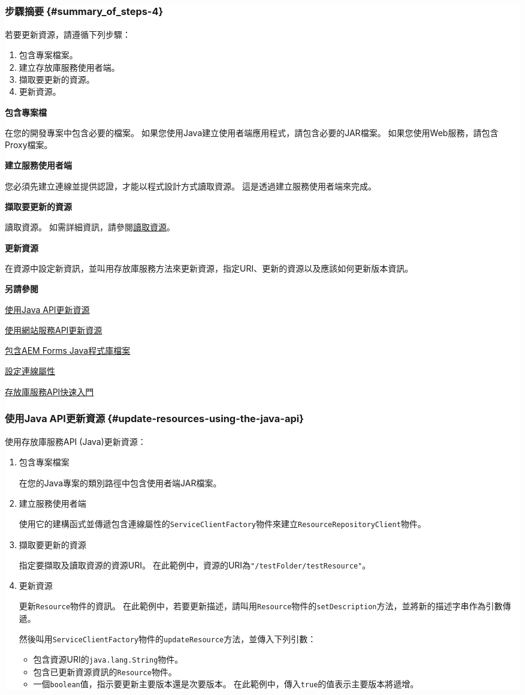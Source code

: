### 步驟摘要 {#summary_of_steps-4}

若要更新資源，請遵循下列步驟：

1. 包含專案檔案。
1. 建立存放庫服務使用者端。
1. 擷取要更新的資源。
1. 更新資源。

**包含專案檔**

在您的開發專案中包含必要的檔案。 如果您使用Java建立使用者端應用程式，請包含必要的JAR檔案。 如果您使用Web服務，請包含Proxy檔案。

**建立服務使用者端**

您必須先建立連線並提供認證，才能以程式設計方式讀取資源。 這是透過建立服務使用者端來完成。

**擷取要更新的資源**

讀取資源。 如需詳細資訊，請參閱[讀取資源](aem-forms-repository.md#reading-resources)。

**更新資源**

在資源中設定新資訊，並叫用存放庫服務方法來更新資源，指定URI、更新的資源以及應該如何更新版本資訊。

**另請參閱**

[使用Java API更新資源](aem-forms-repository.md#update-resources-using-the-java-api)

[使用網站服務API更新資源](aem-forms-repository.md#update-resources-using-the-web-service-api)

[包含AEM Forms Java程式庫檔案](/help/forms/developing/invoking-aem-forms-using-java.md#including-aem-forms-java-library-files)

[設定連線屬性](/help/forms/developing/invoking-aem-forms-using-java.md#setting-connection-properties)

[存放庫服務API快速入門](/help/forms/developing/repository-service-api-quick-starts.md#repository-service-api-quick-starts)

### 使用Java API更新資源 {#update-resources-using-the-java-api}

使用存放庫服務API (Java)更新資源：

1. 包含專案檔案

   在您的Java專案的類別路徑中包含使用者端JAR檔案。

1. 建立服務使用者端

   使用它的建構函式並傳遞包含連線屬性的`ServiceClientFactory`物件來建立`ResourceRepositoryClient`物件。

1. 擷取要更新的資源

   指定要擷取及讀取資源的資源URI。 在此範例中，資源的URI為`"/testFolder/testResource"`。

1. 更新資源

   更新`Resource`物件的資訊。 在此範例中，若要更新描述，請叫用`Resource`物件的`setDescription`方法，並將新的描述字串作為引數傳遞。

   然後叫用`ServiceClientFactory`物件的`updateResource`方法，並傳入下列引數：

   * 包含資源URI的`java.lang.String`物件。
   * 包含已更新資源資訊的`Resource`物件。
   * 一個`boolean`值，指示要更新主要版本還是次要版本。 在此範例中，傳入`true`的值表示主要版本將遞增。
